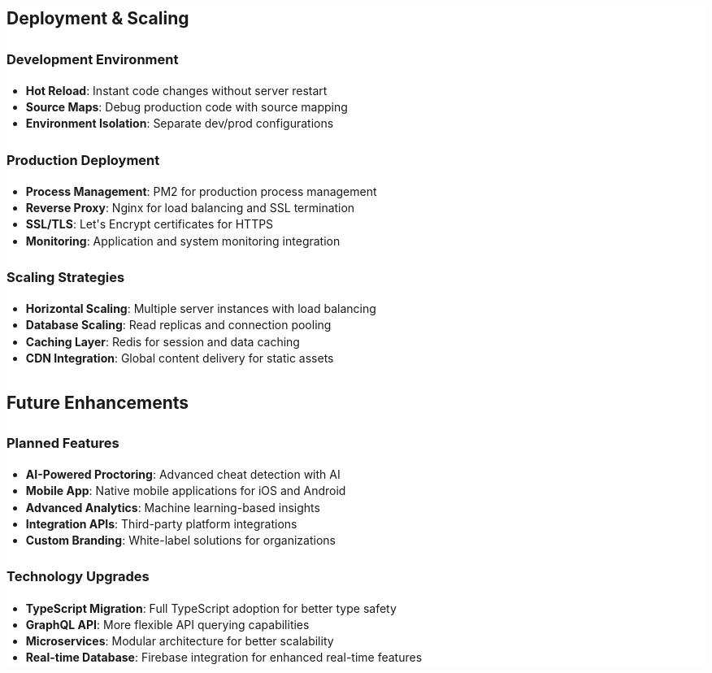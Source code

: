 ## Deployment & Scaling

### Development Environment
- **Hot Reload**: Instant code changes without server restart
- **Source Maps**: Debug production code with source mapping
- **Environment Isolation**: Separate dev/prod configurations

### Production Deployment
- **Process Management**: PM2 for production process management
- **Reverse Proxy**: Nginx for load balancing and SSL termination
- **SSL/TLS**: Let's Encrypt certificates for HTTPS
- **Monitoring**: Application and system monitoring integration

### Scaling Strategies
- **Horizontal Scaling**: Multiple server instances with load balancing
- **Database Scaling**: Read replicas and connection pooling
- **Caching Layer**: Redis for session and data caching
- **CDN Integration**: Global content delivery for static assets

## Future Enhancements

### Planned Features
- **AI-Powered Proctoring**: Advanced cheat detection with AI
- **Mobile App**: Native mobile applications for iOS and Android
- **Advanced Analytics**: Machine learning-based insights
- **Integration APIs**: Third-party platform integrations
- **Custom Branding**: White-label solutions for organizations

### Technology Upgrades
- **TypeScript Migration**: Full TypeScript adoption for better type safety
- **GraphQL API**: More flexible API querying capabilities
- **Microservices**: Modular architecture for better scalability
- **Real-time Database**: Firebase integration for enhanced real-time features
